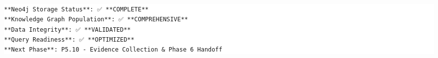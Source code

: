 ```cypher
**Neo4j Storage Status**: ✅ **COMPLETE**  
**Knowledge Graph Population**: ✅ **COMPREHENSIVE**  
**Data Integrity**: ✅ **VALIDATED**  
**Query Readiness**: ✅ **OPTIMIZED**  
**Next Phase**: P5.10 - Evidence Collection & Phase 6 Handoff
